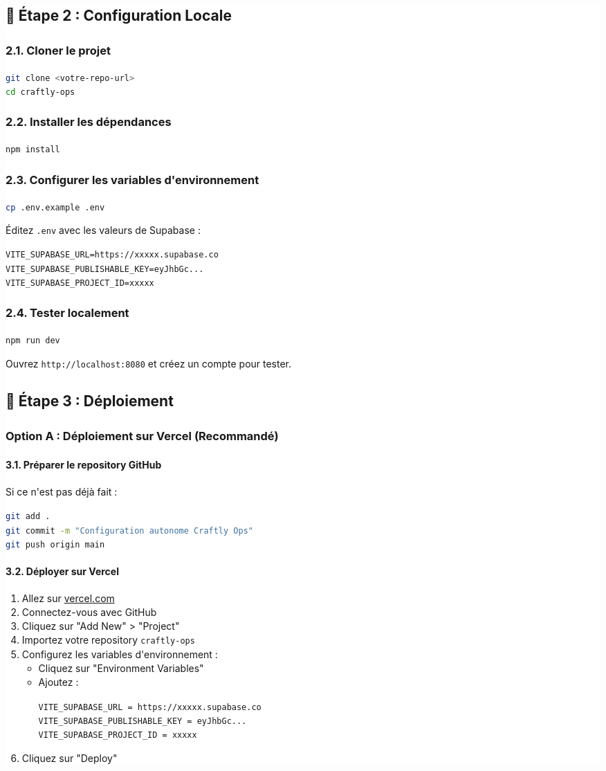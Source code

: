 ## 🔧 Étape 2 : Configuration Locale

### 2.1. Cloner le projet

```bash
git clone <votre-repo-url>
cd craftly-ops
```

### 2.2. Installer les dépendances

```bash
npm install
```

### 2.3. Configurer les variables d'environnement

```bash
cp .env.example .env
```

Éditez `.env` avec les valeurs de Supabase :

```env
VITE_SUPABASE_URL=https://xxxxx.supabase.co
VITE_SUPABASE_PUBLISHABLE_KEY=eyJhbGc...
VITE_SUPABASE_PROJECT_ID=xxxxx
```

### 2.4. Tester localement

```bash
npm run dev
```

Ouvrez `http://localhost:8080` et créez un compte pour tester.

## 🚀 Étape 3 : Déploiement

### Option A : Déploiement sur Vercel (Recommandé)

#### 3.1. Préparer le repository GitHub

Si ce n'est pas déjà fait :

```bash
git add .
git commit -m "Configuration autonome Craftly Ops"
git push origin main
```

#### 3.2. Déployer sur Vercel

1. Allez sur [vercel.com](https://vercel.com)
2. Connectez-vous avec GitHub
3. Cliquez sur "Add New" > "Project"
4. Importez votre repository `craftly-ops`
5. Configurez les variables d'environnement :
   - Cliquez sur "Environment Variables"
   - Ajoutez :
     ```
     VITE_SUPABASE_URL = https://xxxxx.supabase.co
     VITE_SUPABASE_PUBLISHABLE_KEY = eyJhbGc...
     VITE_SUPABASE_PROJECT_ID = xxxxx
     ```
6. Cliquez sur "Deploy"
